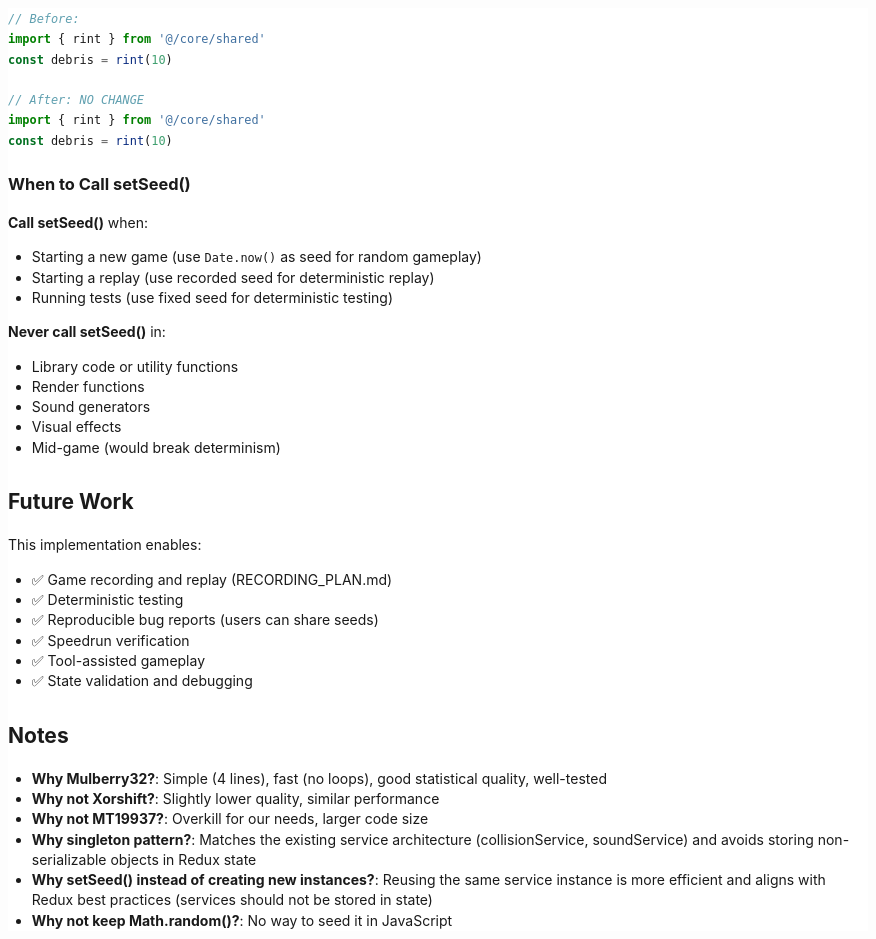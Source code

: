 ```typescript
// Before:
import { rint } from '@/core/shared'
const debris = rint(10)

// After: NO CHANGE
import { rint } from '@/core/shared'
const debris = rint(10)
```

### When to Call setSeed()

**Call setSeed()** when:

- Starting a new game (use `Date.now()` as seed for random gameplay)
- Starting a replay (use recorded seed for deterministic replay)
- Running tests (use fixed seed for deterministic testing)

**Never call setSeed()** in:

- Library code or utility functions
- Render functions
- Sound generators
- Visual effects
- Mid-game (would break determinism)

## Future Work

This implementation enables:

- ✅ Game recording and replay (RECORDING_PLAN.md)
- ✅ Deterministic testing
- ✅ Reproducible bug reports (users can share seeds)
- ✅ Speedrun verification
- ✅ Tool-assisted gameplay
- ✅ State validation and debugging

## Notes

- **Why Mulberry32?**: Simple (4 lines), fast (no loops), good statistical quality, well-tested
- **Why not Xorshift?**: Slightly lower quality, similar performance
- **Why not MT19937?**: Overkill for our needs, larger code size
- **Why singleton pattern?**: Matches the existing service architecture (collisionService, soundService) and avoids storing non-serializable objects in Redux state
- **Why setSeed() instead of creating new instances?**: Reusing the same service instance is more efficient and aligns with Redux best practices (services should not be stored in state)
- **Why not keep Math.random()?**: No way to seed it in JavaScript
